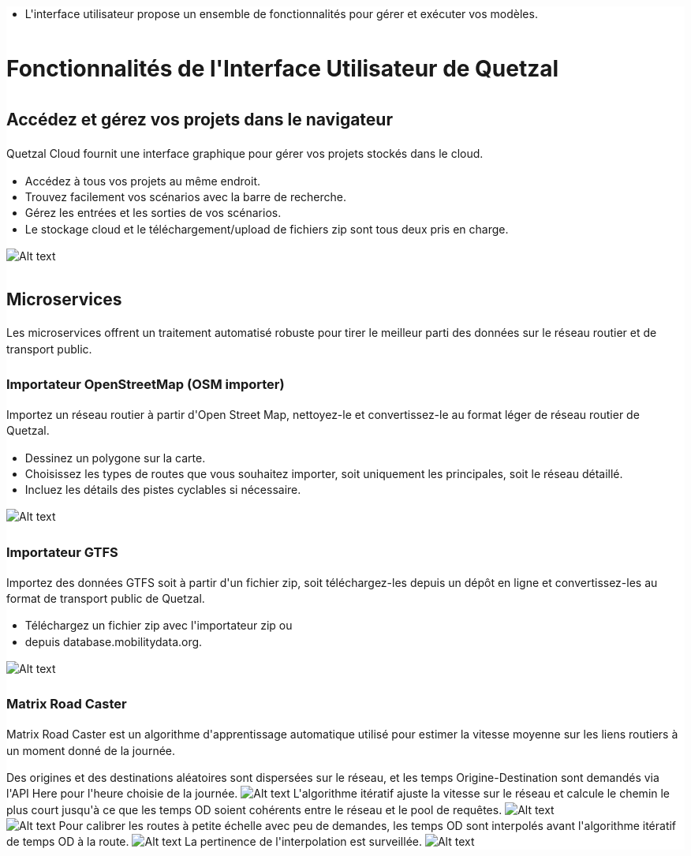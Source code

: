  * L'interface utilisateur propose un ensemble de fonctionnalités pour gérer et exécuter vos modèles.

# Fonctionnalités de l'Interface Utilisateur de Quetzal
## Accédez et gérez vos projets dans le navigateur
Quetzal Cloud fournit une interface graphique pour gérer vos projets stockés dans le cloud.
* Accédez à tous vos projets au même endroit.
* Trouvez facilement vos scénarios avec la barre de recherche.
* Gérez les entrées et les sorties de vos scénarios.
* Le stockage cloud et le téléchargement/upload de fichiers zip sont tous deux pris en charge.

![Alt text](/other/load_project_0.png)

## Microservices
Les microservices offrent un traitement automatisé robuste pour tirer le meilleur parti des données sur le réseau routier et de transport public.
### Importateur OpenStreetMap (OSM importer)
Importez un réseau routier à partir d'Open Street Map, nettoyez-le et convertissez-le au format léger de réseau routier de Quetzal.
* Dessinez un polygone sur la carte.
* Choisissez les types de routes que vous souhaitez importer, soit uniquement les principales, soit le réseau détaillé.
* Incluez les détails des pistes cyclables si nécessaire.

![Alt text](/other/microservices.png)

### Importateur GTFS
Importez des données GTFS soit à partir d'un fichier zip, soit téléchargez-les depuis un dépôt en ligne et convertissez-les au format de transport public de Quetzal.
* Téléchargez un fichier zip avec l'importateur zip ou 
* depuis database.mobilitydata.org.

![Alt text](/other/gtfs_importer.png)

### Matrix Road Caster
Matrix Road Caster est un algorithme d'apprentissage automatique utilisé pour estimer la vitesse moyenne sur les liens routiers à un moment donné de la journée.

Des origines et des destinations aléatoires sont dispersées sur le réseau, et les temps Origine-Destination sont demandés via l'API Here pour l'heure choisie de la journée.
![Alt text](/here/1_HERE_zones_centroids.png)
L'algorithme itératif ajuste la vitesse sur le réseau et calcule le chemin le plus court jusqu'à ce que les temps OD soient cohérents entre le réseau et le pool de requêtes.
![Alt text](/here/2_HERE_iteration_error.png)  
![Alt text](/here/3_HERE_road_calibration.png) 
Pour calibrer les routes à petite échelle avec peu de demandes, les temps OD sont interpolés avant l'algorithme itératif de temps OD à la route.
![Alt text](/here/4_HERE_OD_prediction_1.png) 
La pertinence de l'interpolation est surveillée.
![Alt text](/here/5_HERE_model_calibration.png)
